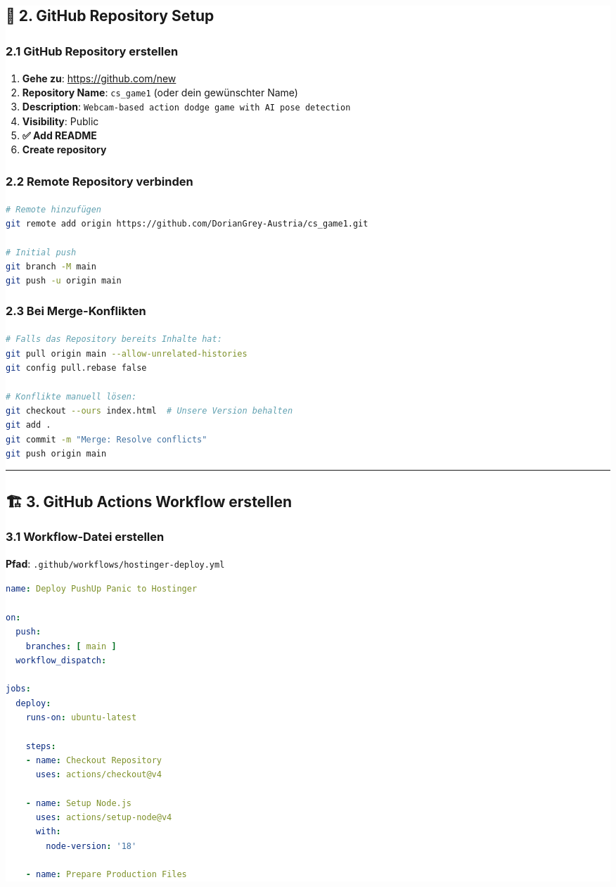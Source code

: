 
## 🐙 **2. GitHub Repository Setup**

### **2.1 GitHub Repository erstellen**
1. **Gehe zu**: https://github.com/new
2. **Repository Name**: `cs_game1` (oder dein gewünschter Name)
3. **Description**: `Webcam-based action dodge game with AI pose detection`
4. **Visibility**: Public
5. **✅ Add README**
6. **Create repository**

### **2.2 Remote Repository verbinden**
```bash
# Remote hinzufügen
git remote add origin https://github.com/DorianGrey-Austria/cs_game1.git

# Initial push
git branch -M main
git push -u origin main
```

### **2.3 Bei Merge-Konflikten**
```bash
# Falls das Repository bereits Inhalte hat:
git pull origin main --allow-unrelated-histories
git config pull.rebase false

# Konflikte manuell lösen:
git checkout --ours index.html  # Unsere Version behalten
git add .
git commit -m "Merge: Resolve conflicts"
git push origin main
```

---

## 🏗️ **3. GitHub Actions Workflow erstellen**

### **3.1 Workflow-Datei erstellen**
**Pfad**: `.github/workflows/hostinger-deploy.yml`

```yaml
name: Deploy PushUp Panic to Hostinger

on:
  push:
    branches: [ main ]
  workflow_dispatch:

jobs:
  deploy:
    runs-on: ubuntu-latest
    
    steps:
    - name: Checkout Repository
      uses: actions/checkout@v4
      
    - name: Setup Node.js
      uses: actions/setup-node@v4
      with:
        node-version: '18'
        
    - name: Prepare Production Files
```